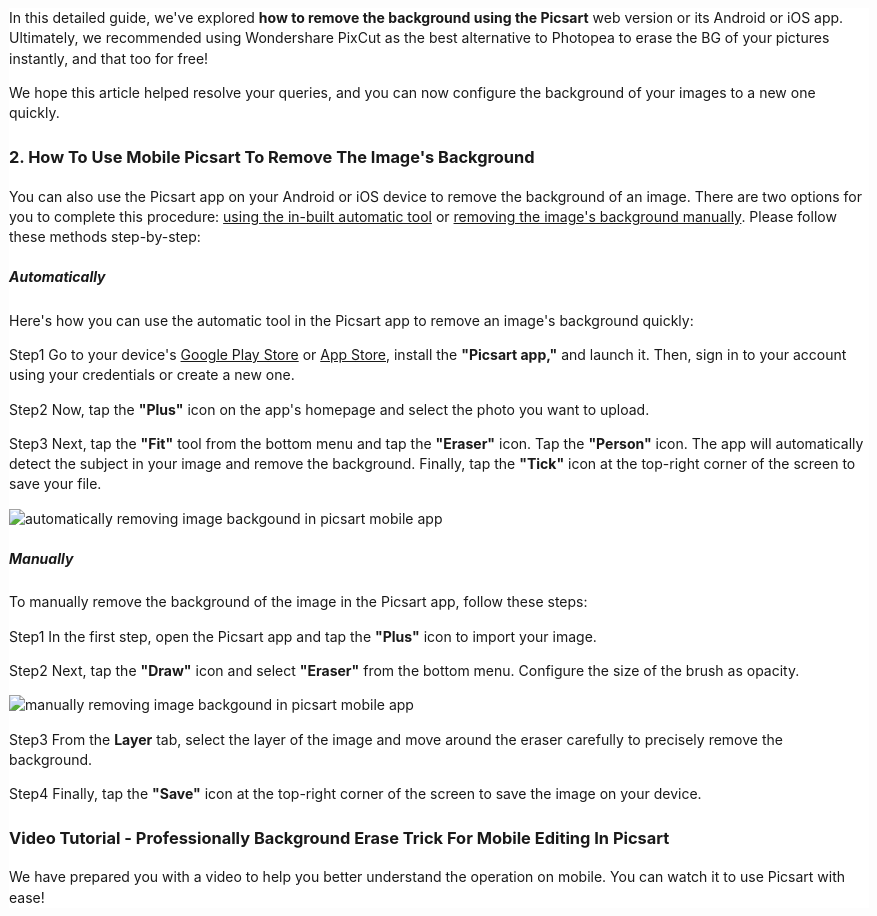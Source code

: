 In this detailed guide, we've explored **how to remove the background using the Picsart** web version or its Android or iOS app. Ultimately, we recommended using Wondershare PixCut as the best alternative to Photopea to erase the BG of your pictures instantly, and that too for free!

We hope this article helped resolve your queries, and you can now configure the background of your images to a new one quickly.

### 2\. How To Use Mobile Picsart To Remove The Image's Background

You can also use the Picsart app on your Android or iOS device to remove the background of an image. There are two options for you to complete this procedure: [using the in-built automatic tool](#%5FAutomatically) or [removing the image's background manually](#%5FManually). Please follow these methods step-by-step:

##### Automatically

Here's how you can use the automatic tool in the Picsart app to remove an image's background quickly:

Step1 Go to your device's [Google Play Store](https://play.google.com/store/apps/details?id=com.picsart.studio&hl=en&gl=US) or [App Store](https://apps.apple.com/us/app/picsart-photo-editor-video/id587366035), install the **"Picsart app,"** and launch it. Then, sign in to your account using your credentials or create a new one.

Step2 Now, tap the **"Plus"** icon on the app's homepage and select the photo you want to upload.

Step3 Next, tap the **"Fit"** tool from the bottom menu and tap the **"Eraser"** icon. Tap the **"Person"** icon. The app will automatically detect the subject in your image and remove the background. Finally, tap the **"Tick"** icon at the top-right corner of the screen to save your file.

![automatically removing image backgound in picsart mobile app](https://images.wondershare.com/filmora/article-images/2023/03/automatically-removing-image-backgound-in-picsart-mobile-app.jpg)

##### Manually

To manually remove the background of the image in the Picsart app, follow these steps:

Step1 In the first step, open the Picsart app and tap the **"Plus"** icon to import your image.

Step2 Next, tap the **"Draw"** icon and select **"Eraser"** from the bottom menu. Configure the size of the brush as opacity.

![manually removing image backgound in picsart mobile app](https://images.wondershare.com/filmora/article-images/2023/03/manually-removing-image-backgound-in-picsart-mobile-app.jpg)

Step3 From the **Layer** tab, select the layer of the image and move around the eraser carefully to precisely remove the background.

Step4 Finally, tap the **"Save"** icon at the top-right corner of the screen to save the image on your device.

### Video Tutorial - Professionally Background Erase Trick For Mobile Editing In Picsart

We have prepared you with a video to help you better understand the operation on mobile. You can watch it to use Picsart with ease!
